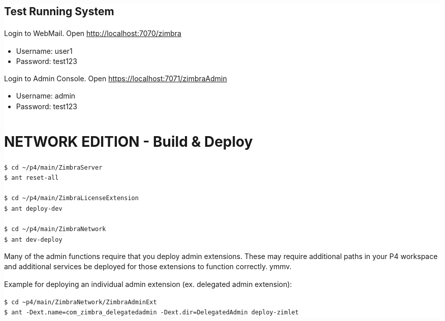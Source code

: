 ## Test Running System

Login to WebMail. Open <http://localhost:7070/zimbra>

* Username: user1
* Password: test123

Login to Admin Console. Open <https://localhost:7071/zimbraAdmin>

* Username: admin
* Password: test123

NETWORK EDITION - Build & Deploy
================================

````
$ cd ~/p4/main/ZimbraServer
$ ant reset-all
 
$ cd ~/p4/main/ZimbraLicenseExtension
$ ant deploy-dev
 
$ cd ~/p4/main/ZimbraNetwork
$ ant dev-deploy
````

Many of the admin functions require that you deploy admin extensions.  These may require additional paths in your P4 workspace and additional services be deployed for those extensions to function correctly. ymmv.

Example for deploying an individual admin extension (ex. delegated admin extension):

````
$ cd ~p4/main/ZimbraNetwork/ZimbraAdminExt
$ ant -Dext.name=com_zimbra_delegatedadmin -Dext.dir=DelegatedAdmin deploy-zimlet
````

